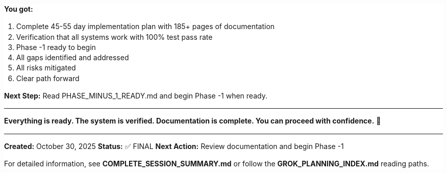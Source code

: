 **You got:**
1. Complete 45-55 day implementation plan with 185+ pages of documentation
2. Verification that all systems work with 100% test pass rate
3. Phase -1 ready to begin
4. All gaps identified and addressed
5. All risks mitigated
6. Clear path forward

**Next Step:** Read PHASE_MINUS_1_READY.md and begin Phase -1 when ready.

---

**Everything is ready. The system is verified. Documentation is complete. You can proceed with confidence.** 🚀

---

**Created:** October 30, 2025
**Status:** ✅ FINAL
**Next Action:** Review documentation and begin Phase -1

For detailed information, see **COMPLETE_SESSION_SUMMARY.md** or follow the **GROK_PLANNING_INDEX.md** reading paths.

